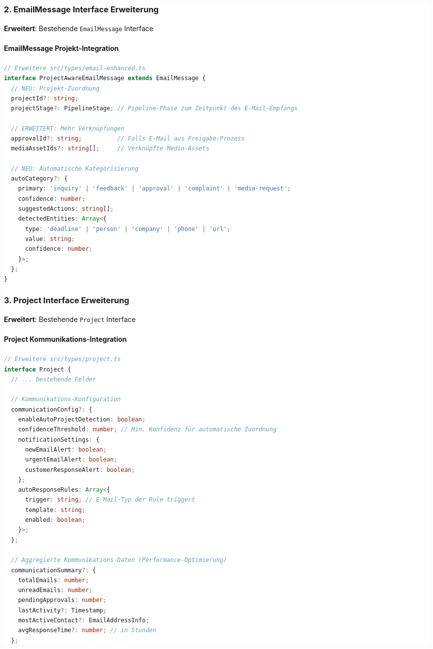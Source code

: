 
### 2. EmailMessage Interface Erweiterung
**Erweitert**: Bestehende `EmailMessage` Interface

#### EmailMessage Projekt-Integration
```typescript
// Erweitere src/types/email-enhanced.ts
interface ProjectAwareEmailMessage extends EmailMessage {
  // NEU: Projekt-Zuordnung
  projectId?: string;
  projectStage?: PipelineStage; // Pipeline-Phase zum Zeitpunkt des E-Mail-Empfangs
  
  // ERWEITERT: Mehr Verknüpfungen
  approvalId?: string;          // Falls E-Mail aus Freigabe-Prozess
  mediaAssetIds?: string[];     // Verknüpfte Media-Assets
  
  // NEU: Automatische Kategorisierung
  autoCategory?: {
    primary: 'inquiry' | 'feedback' | 'approval' | 'complaint' | 'media-request';
    confidence: number;
    suggestedActions: string[];
    detectedEntities: Array<{
      type: 'deadline' | 'person' | 'company' | 'phone' | 'url';
      value: string;
      confidence: number;
    }>;
  };
}
```

### 3. Project Interface Erweiterung
**Erweitert**: Bestehende `Project` Interface

#### Project Kommunikations-Integration
```typescript
// Erweitere src/types/project.ts
interface Project {
  // ... bestehende Felder
  
  // Kommunikations-Konfiguration
  communicationConfig?: {
    enableAutoProjectDetection: boolean;
    confidenceThreshold: number; // Min. Konfidenz für automatische Zuordnung
    notificationSettings: {
      newEmailAlert: boolean;
      urgentEmailAlert: boolean;
      customerResponseAlert: boolean;
    };
    autoResponseRules: Array<{
      trigger: string; // E-Mail-Typ der Rule triggert
      template: string;
      enabled: boolean;
    }>;
  };
  
  // Aggregierte Kommunikations-Daten (Performance-Optimierung)
  communicationSummary?: {
    totalEmails: number;
    unreadEmails: number;
    pendingApprovals: number;
    lastActivity?: Timestamp;
    mostActiveContact?: EmailAddressInfo;
    avgResponseTime?: number; // in Stunden
  };
```